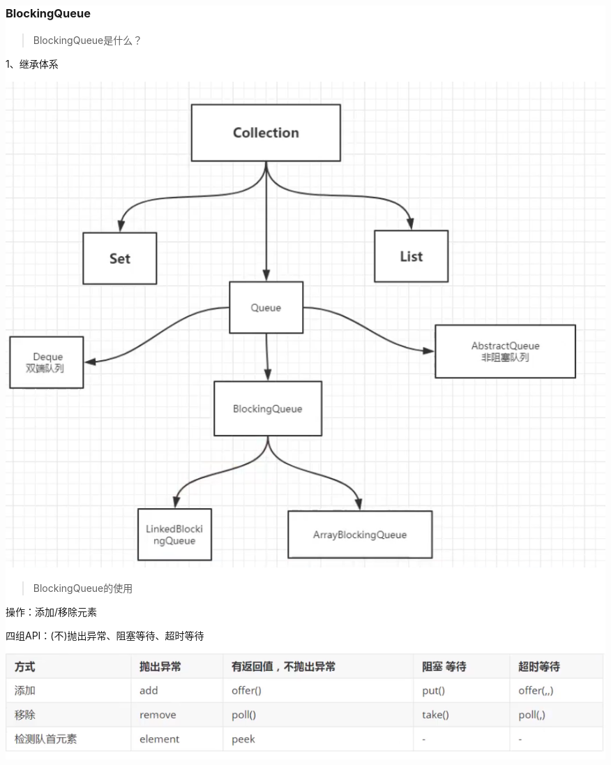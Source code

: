 ### BlockingQueue

> BlockingQueue是什么？

1、继承体系

![image-20210725204821902](thread.assets/image-20210725204821902.png)

> BlockingQueue的使用

操作：添加/移除元素

四组API：(不)抛出异常、阻塞等待、超时等待

![image-20210725211324893](thread.assets/image-20210725211324893.png)
